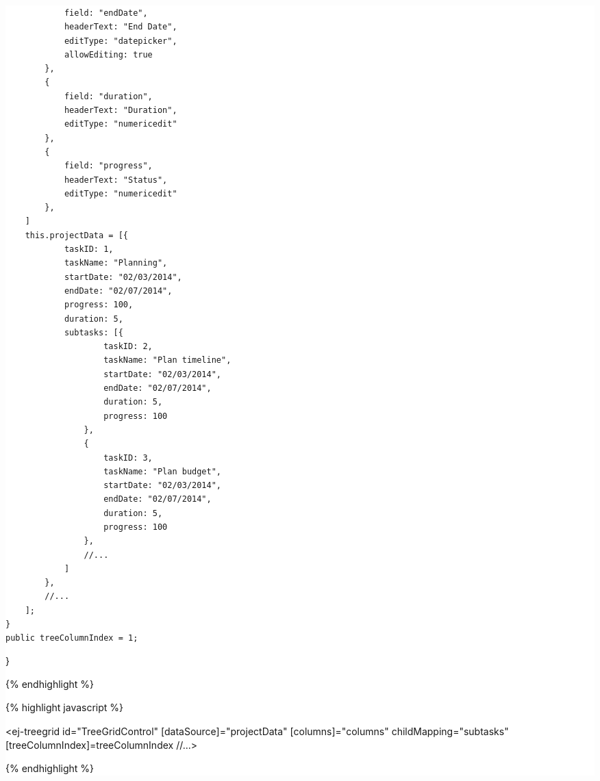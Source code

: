                 field: "endDate",
                headerText: "End Date",
                editType: "datepicker",
                allowEditing: true
            },
            {
                field: "duration",
                headerText: "Duration",
                editType: "numericedit"
            },
            {
                field: "progress",
                headerText: "Status",
                editType: "numericedit"
            },
        ]
        this.projectData = [{
                taskID: 1,
                taskName: "Planning",
                startDate: "02/03/2014",
                endDate: "02/07/2014",
                progress: 100,
                duration: 5,
                subtasks: [{
                        taskID: 2,
                        taskName: "Plan timeline",
                        startDate: "02/03/2014",
                        endDate: "02/07/2014",
                        duration: 5,
                        progress: 100
                    },
                    {
                        taskID: 3,
                        taskName: "Plan budget",
                        startDate: "02/03/2014",
                        endDate: "02/07/2014",
                        duration: 5,
                        progress: 100
                    },
                    //...
                ]
            },
            //...
        ];
    }
    public treeColumnIndex = 1;
}

{% endhighlight %}

{% highlight javascript %}

<ej-treegrid id="TreeGridControl" [dataSource]="projectData" [columns]="columns" childMapping="subtasks" [treeColumnIndex]=treeColumnIndex 
    //...>
</ej-treegrid>

{% endhighlight %}
